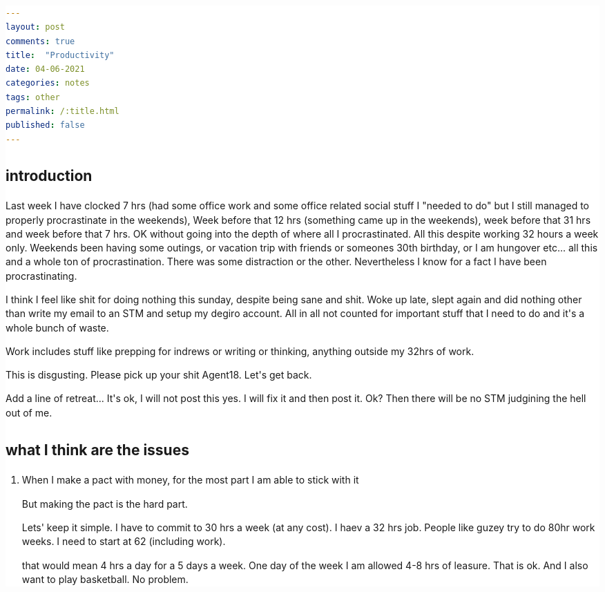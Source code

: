 ```yaml
---
layout: post
comments: true
title:  "Productivity"
date: 04-06-2021
categories: notes
tags: other
permalink: /:title.html
published: false
---
```


## introduction

Last week I have clocked 7 hrs (had some office work and some office
related social stuff I "needed to do" but I still managed to properly
procrastinate in the weekends), Week before that 12 hrs (something
came up in the weekends), week before that 31 hrs and week before that
7 hrs. OK without going into the depth of where all I
procrastinated. All this despite working 32 hours a week
only. Weekends been having some outings, or vacation trip with friends
or someones 30th birthday, or I am hungover etc... all this and a
whole ton of procrastination. There was some distraction or the
other. Nevertheless I know for a fact I have been procrastinating.

I think I feel like shit for doing nothing this sunday, despite being
sane and shit. Woke up late, slept again and did nothing other than
write my email to an STM and setup my degiro account. All in all not
counted for important stuff that I need to do and it's a whole bunch
of waste.

Work includes stuff like prepping for indrews or writing or thinking,
anything outside my 32hrs of work.

This is disgusting. Please pick up your shit Agent18. Let's get back.


Add a line of retreat... It's ok, I will not post this yes. I will fix
it and then post it. Ok? Then there will be no STM judgining the hell
out of me.


## what I think are the issues

1. When I make a pact with money, for the most part I am able to stick
   with it
   
   But making the pact is the hard part.
   
   Lets' keep it simple. I have to commit to 30 hrs a week (at any
   cost). I haev a 32 hrs job. People like guzey try to do 80hr work
   weeks. I need to start at 62 (including work).
   
   that would mean 4 hrs a day for a 5 days a week. One day of the
   week I am allowed 4-8 hrs of leasure. That is ok. And I also want
   to play basketball. No problem.
   